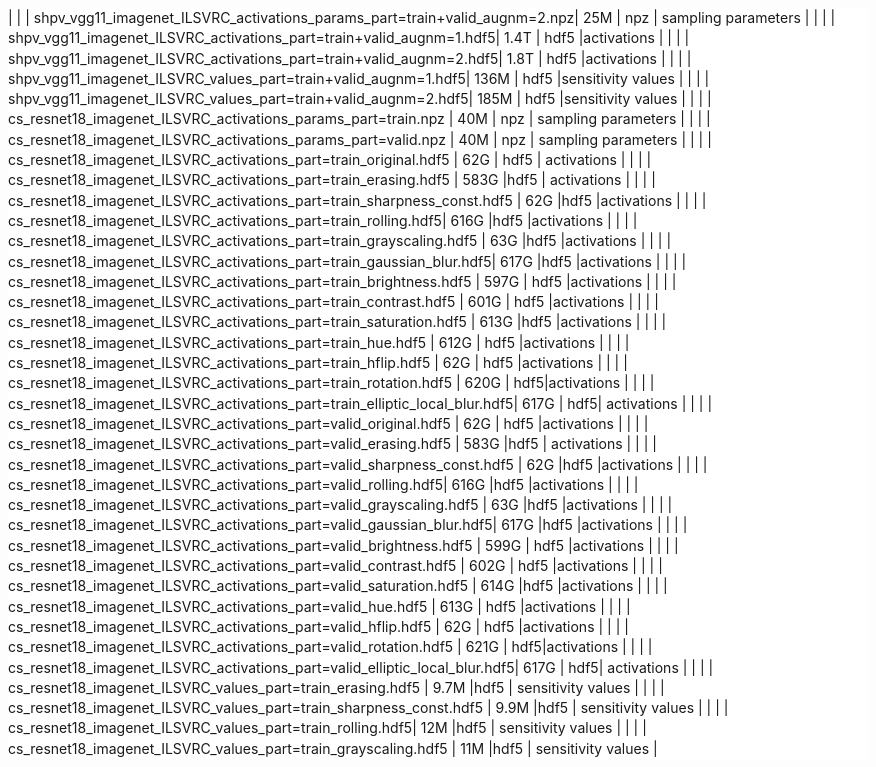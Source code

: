 | | | shpv_vgg11_imagenet_ILSVRC_activations_params_part=train+valid_augnm=2.npz| 25M | npz | sampling parameters |
| | | shpv_vgg11_imagenet_ILSVRC_activations_part=train+valid_augnm=1.hdf5| 1.4T | hdf5 |activations |
| | | shpv_vgg11_imagenet_ILSVRC_activations_part=train+valid_augnm=2.hdf5| 1.8T | hdf5 |activations |
| | | shpv_vgg11_imagenet_ILSVRC_values_part=train+valid_augnm=1.hdf5| 136M | hdf5 |sensitivity values |
| | | shpv_vgg11_imagenet_ILSVRC_values_part=train+valid_augnm=2.hdf5| 185M | hdf5 |sensitivity values |
| |   | cs_resnet18_imagenet_ILSVRC_activations_params_part=train.npz  | 40M  | npz | sampling parameters |
| |   | cs_resnet18_imagenet_ILSVRC_activations_params_part=valid.npz  | 40M  | npz | sampling parameters |
| | | cs_resnet18_imagenet_ILSVRC_activations_part=train_original.hdf5 | 62G | hdf5 | activations |
| | | cs_resnet18_imagenet_ILSVRC_activations_part=train_erasing.hdf5 | 583G |hdf5 | activations |
| | | cs_resnet18_imagenet_ILSVRC_activations_part=train_sharpness_const.hdf5 | 62G |hdf5 |activations |
| | | cs_resnet18_imagenet_ILSVRC_activations_part=train_rolling.hdf5| 616G |hdf5 |activations |
| | | cs_resnet18_imagenet_ILSVRC_activations_part=train_grayscaling.hdf5 | 63G |hdf5 |activations |
| | | cs_resnet18_imagenet_ILSVRC_activations_part=train_gaussian_blur.hdf5| 617G |hdf5 |activations |
| |   | cs_resnet18_imagenet_ILSVRC_activations_part=train_brightness.hdf5  | 597G  | hdf5  |activations |
| |   | cs_resnet18_imagenet_ILSVRC_activations_part=train_contrast.hdf5  | 601G  | hdf5  |activations |
| | | cs_resnet18_imagenet_ILSVRC_activations_part=train_saturation.hdf5 | 613G |hdf5 |activations |
| | | cs_resnet18_imagenet_ILSVRC_activations_part=train_hue.hdf5 | 612G | hdf5 |activations |
| | | cs_resnet18_imagenet_ILSVRC_activations_part=train_hflip.hdf5 | 62G | hdf5 |activations |
| | | cs_resnet18_imagenet_ILSVRC_activations_part=train_rotation.hdf5 | 620G | hdf5|activations |
| | | cs_resnet18_imagenet_ILSVRC_activations_part=train_elliptic_local_blur.hdf5| 617G | hdf5| activations |
| |                | cs_resnet18_imagenet_ILSVRC_activations_part=valid_original.hdf5 | 62G | hdf5 |activations |
| | | cs_resnet18_imagenet_ILSVRC_activations_part=valid_erasing.hdf5 | 583G |hdf5 | activations |
| | | cs_resnet18_imagenet_ILSVRC_activations_part=valid_sharpness_const.hdf5 | 62G |hdf5 |activations |
| | | cs_resnet18_imagenet_ILSVRC_activations_part=valid_rolling.hdf5| 616G |hdf5 |activations |
| | | cs_resnet18_imagenet_ILSVRC_activations_part=valid_grayscaling.hdf5 | 63G  |hdf5 |activations |
| | | cs_resnet18_imagenet_ILSVRC_activations_part=valid_gaussian_blur.hdf5| 617G |hdf5 |activations |
| |   | cs_resnet18_imagenet_ILSVRC_activations_part=valid_brightness.hdf5  | 599G  | hdf5  |activations |
| |   | cs_resnet18_imagenet_ILSVRC_activations_part=valid_contrast.hdf5  | 602G  | hdf5  |activations |
| | | cs_resnet18_imagenet_ILSVRC_activations_part=valid_saturation.hdf5 | 614G  |hdf5 |activations |
| | | cs_resnet18_imagenet_ILSVRC_activations_part=valid_hue.hdf5 | 613G | hdf5 |activations |
| | | cs_resnet18_imagenet_ILSVRC_activations_part=valid_hflip.hdf5 | 62G | hdf5 |activations |
| | | cs_resnet18_imagenet_ILSVRC_activations_part=valid_rotation.hdf5 | 621G  | hdf5|activations |
| | | cs_resnet18_imagenet_ILSVRC_activations_part=valid_elliptic_local_blur.hdf5| 617G | hdf5| activations |
| |                        | cs_resnet18_imagenet_ILSVRC_values_part=train_erasing.hdf5 | 9.7M |hdf5 | sensitivity values |
| | | cs_resnet18_imagenet_ILSVRC_values_part=train_sharpness_const.hdf5 | 9.9M |hdf5 | sensitivity values |
| | | cs_resnet18_imagenet_ILSVRC_values_part=train_rolling.hdf5| 12M |hdf5 | sensitivity values |
| | | cs_resnet18_imagenet_ILSVRC_values_part=train_grayscaling.hdf5 | 11M  |hdf5 | sensitivity values |